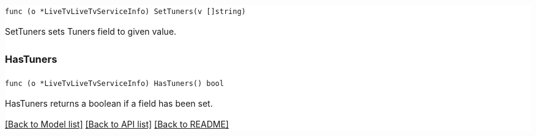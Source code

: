 `func (o *LiveTvLiveTvServiceInfo) SetTuners(v []string)`

SetTuners sets Tuners field to given value.

### HasTuners

`func (o *LiveTvLiveTvServiceInfo) HasTuners() bool`

HasTuners returns a boolean if a field has been set.


[[Back to Model list]](../README.md#documentation-for-models) [[Back to API list]](../README.md#documentation-for-api-endpoints) [[Back to README]](../README.md)


